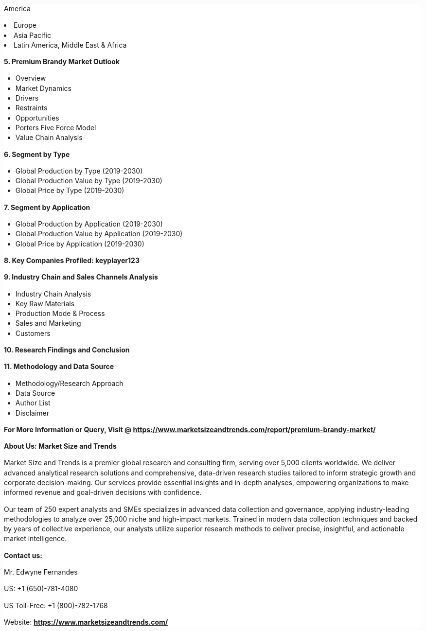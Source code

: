 America</li><li>Europe</li><li>Asia Pacific</li><li>Latin America, Middle East &amp; Africa</li></ul><p><strong>5. Premium Brandy Market Outlook</strong></p><ul><li>Overview</li><li>Market Dynamics</li><li>Drivers</li><li>Restraints</li><li>Opportunities</li><li>Porters Five Force Model</li><li>Value Chain Analysis&nbsp;</li></ul><p><strong>6. Segment by Type</strong></p><ul><li>Global Production by Type (2019-2030)</li><li>Global Production Value by Type (2019-2030)</li><li>Global Price by Type (2019-2030)</li></ul><p><strong>7. Segment by Application</strong></p><ul><li>Global Production by Application (2019-2030)</li><li>Global Production Value by Application (2019-2030)</li><li>Global Price by Application (2019-2030)</li></ul><p><strong>8. Key Companies Profiled: keyplayer123</strong></p><p><strong>9. Industry Chain and Sales Channels Analysis</strong></p><ul><li>Industry Chain Analysis</li><li>Key Raw Materials</li><li>Production Mode &amp; Process</li><li>Sales and Marketing</li><li>Customers</li></ul><p><strong>10. Research Findings and Conclusion</strong></p><p><strong>11. Methodology and Data Source</strong></p><ul><li>Methodology/Research Approach</li><li>Data Source</li><li>Author List</li><li>Disclaimer</li></ul></p><p><strong>For More Information or Query, Visit @ <a href="https://www.marketsizeandtrends.com/report/premium-brandy-market/">https://www.marketsizeandtrends.com/report/premium-brandy-market/</a></strong></p><p><strong>About Us: Market Size and Trends</strong></p><p>Market Size and Trends is a premier global research and consulting firm, serving over 5,000 clients worldwide. We deliver advanced analytical research solutions and comprehensive, data-driven research studies tailored to inform strategic growth and corporate decision-making. Our services provide essential insights and in-depth analyses, empowering organizations to make informed revenue and goal-driven decisions with confidence.</p><p>Our team of 250 expert analysts and SMEs specializes in advanced data collection and governance, applying industry-leading methodologies to analyze over 25,000 niche and high-impact markets. Trained in modern data collection techniques and backed by years of collective experience, our analysts utilize superior research methods to deliver precise, insightful, and actionable market intelligence.</p><p><strong>Contact us:</strong></p><p>Mr. Edwyne Fernandes</p><p>US: +1 (650)-781-4080</p><p>US Toll-Free: +1 (800)-782-1768</p><p>Website: <strong><a href="https://www.marketsizeandtrends.com/">https://www.marketsizeandtrends.com/</a></strong></p>

